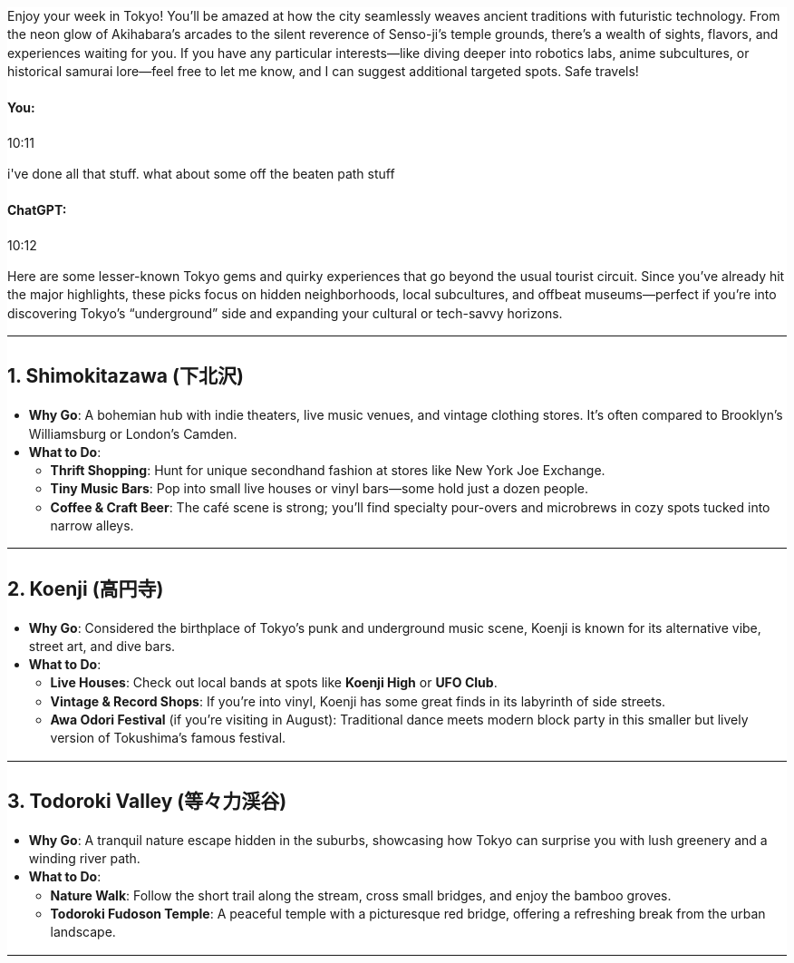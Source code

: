 
Enjoy your week in Tokyo! You’ll be amazed at how the city seamlessly weaves ancient traditions with futuristic technology. From the neon glow of Akihabara’s arcades to the silent reverence of Senso-ji’s temple grounds, there’s a wealth of sights, flavors, and experiences waiting for you. If you have any particular interests—like diving deeper into robotics labs, anime subcultures, or historical samurai lore—feel free to let me know, and I can suggest additional targeted spots. Safe travels!


#### You:
<time datetime="2025-02-16T01:11:45.529Z" title="2/16/2025, 10:11:45 AM">10:11</time>

i've done all that stuff. what about some off the beaten path stuff

#### ChatGPT:
<time datetime="2025-02-16T01:12:30.706Z" title="2/16/2025, 10:12:30 AM">10:12</time>

Here are some lesser-known Tokyo gems and quirky experiences that go beyond the usual tourist circuit. Since you’ve already hit the major highlights, these picks focus on hidden neighborhoods, local subcultures, and offbeat museums—perfect if you’re into discovering Tokyo’s “underground” side and expanding your cultural or tech-savvy horizons.

---

## 1. Shimokitazawa (下北沢)

- **Why Go**: A bohemian hub with indie theaters, live music venues, and vintage clothing stores. It’s often compared to Brooklyn’s Williamsburg or London’s Camden.
- **What to Do**:
  - **Thrift Shopping**: Hunt for unique secondhand fashion at stores like New York Joe Exchange.
  - **Tiny Music Bars**: Pop into small live houses or vinyl bars—some hold just a dozen people.
  - **Coffee & Craft Beer**: The café scene is strong; you’ll find specialty pour-overs and microbrews in cozy spots tucked into narrow alleys.

---

## 2. Koenji (高円寺)

- **Why Go**: Considered the birthplace of Tokyo’s punk and underground music scene, Koenji is known for its alternative vibe, street art, and dive bars.
- **What to Do**:
  - **Live Houses**: Check out local bands at spots like **Koenji High** or **UFO Club**.
  - **Vintage & Record Shops**: If you’re into vinyl, Koenji has some great finds in its labyrinth of side streets.
  - **Awa Odori Festival** (if you’re visiting in August): Traditional dance meets modern block party in this smaller but lively version of Tokushima’s famous festival.

---

## 3. Todoroki Valley (等々力渓谷)

- **Why Go**: A tranquil nature escape hidden in the suburbs, showcasing how Tokyo can surprise you with lush greenery and a winding river path.
- **What to Do**:
  - **Nature Walk**: Follow the short trail along the stream, cross small bridges, and enjoy the bamboo groves.
  - **Todoroki Fudoson Temple**: A peaceful temple with a picturesque red bridge, offering a refreshing break from the urban landscape.

---